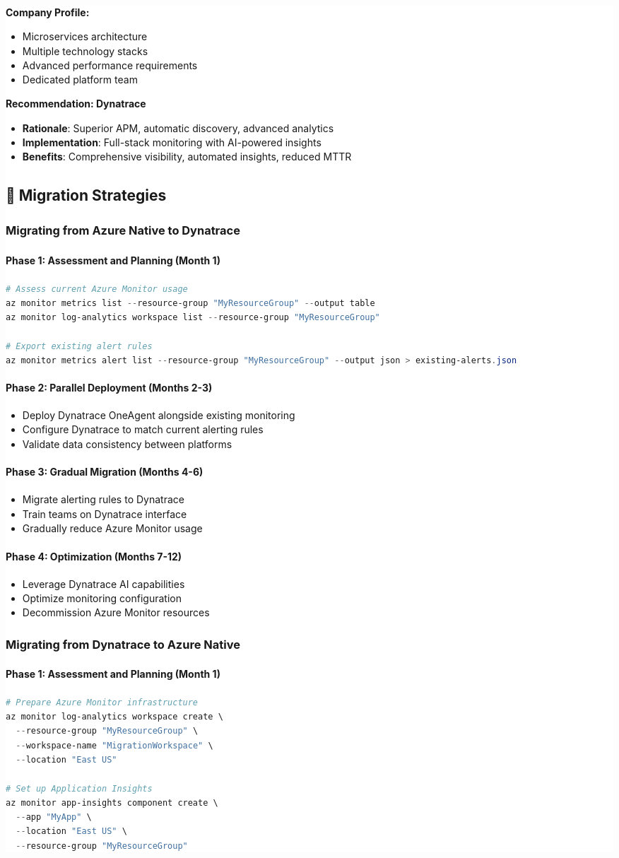 **Company Profile:**
- Microservices architecture
- Multiple technology stacks
- Advanced performance requirements
- Dedicated platform team

**Recommendation: Dynatrace**
- **Rationale**: Superior APM, automatic discovery, advanced analytics
- **Implementation**: Full-stack monitoring with AI-powered insights
- **Benefits**: Comprehensive visibility, automated insights, reduced MTTR

## 🚀 Migration Strategies

### Migrating from Azure Native to Dynatrace

#### Phase 1: Assessment and Planning (Month 1)
```powershell
# Assess current Azure Monitor usage
az monitor metrics list --resource-group "MyResourceGroup" --output table
az monitor log-analytics workspace list --resource-group "MyResourceGroup"

# Export existing alert rules
az monitor metrics alert list --resource-group "MyResourceGroup" --output json > existing-alerts.json
```

#### Phase 2: Parallel Deployment (Months 2-3)
- Deploy Dynatrace OneAgent alongside existing monitoring
- Configure Dynatrace to match current alerting rules
- Validate data consistency between platforms

#### Phase 3: Gradual Migration (Months 4-6)
- Migrate alerting rules to Dynatrace
- Train teams on Dynatrace interface
- Gradually reduce Azure Monitor usage

#### Phase 4: Optimization (Months 7-12)
- Leverage Dynatrace AI capabilities
- Optimize monitoring configuration
- Decommission Azure Monitor resources

### Migrating from Dynatrace to Azure Native

#### Phase 1: Assessment and Planning (Month 1)
```powershell
# Prepare Azure Monitor infrastructure
az monitor log-analytics workspace create \
  --resource-group "MyResourceGroup" \
  --workspace-name "MigrationWorkspace" \
  --location "East US"

# Set up Application Insights
az monitor app-insights component create \
  --app "MyApp" \
  --location "East US" \
  --resource-group "MyResourceGroup"
```
